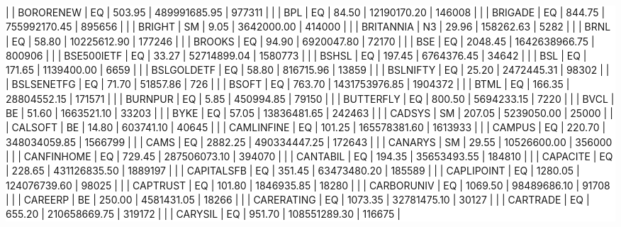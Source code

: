 |  | BORORENEW | EQ | 503.95 | 489991685.95 | 977311 |
|  | BPL | EQ | 84.50 | 12190170.20 | 146008 |
|  | BRIGADE | EQ | 844.75 | 755992170.45 | 895656 |
|  | BRIGHT | SM | 9.05 | 3642000.00 | 414000 |
|  | BRITANNIA | N3 | 29.96 | 158262.63 | 5282 |
|  | BRNL | EQ | 58.80 | 10225612.90 | 177246 |
|  | BROOKS | EQ | 94.90 | 6920047.80 | 72170 |
|  | BSE | EQ | 2048.45 | 1642638966.75 | 800906 |
|  | BSE500IETF | EQ | 33.27 | 52714899.04 | 1580773 |
|  | BSHSL | EQ | 197.45 | 6764376.45 | 34642 |
|  | BSL | EQ | 171.65 | 1139400.00 | 6659 |
|  | BSLGOLDETF | EQ | 58.80 | 816715.96 | 13859 |
|  | BSLNIFTY | EQ | 25.20 | 2472445.31 | 98302 |
|  | BSLSENETFG | EQ | 71.70 | 51857.86 | 726 |
|  | BSOFT | EQ | 763.70 | 1431753976.85 | 1904372 |
|  | BTML | EQ | 166.35 | 28804552.15 | 171571 |
|  | BURNPUR | EQ | 5.85 | 450994.85 | 79150 |
|  | BUTTERFLY | EQ | 800.50 | 5694233.15 | 7220 |
|  | BVCL | BE | 51.60 | 1663521.10 | 33203 |
|  | BYKE | EQ | 57.05 | 13836481.65 | 242463 |
|  | CADSYS | SM | 207.05 | 5239050.00 | 25000 |
|  | CALSOFT | BE | 14.80 | 603741.10 | 40645 |
|  | CAMLINFINE | EQ | 101.25 | 165578381.60 | 1613933 |
|  | CAMPUS | EQ | 220.70 | 348034059.85 | 1566799 |
|  | CAMS | EQ | 2882.25 | 490334447.25 | 172643 |
|  | CANARYS | SM | 29.55 | 10526600.00 | 356000 |
|  | CANFINHOME | EQ | 729.45 | 287506073.10 | 394070 |
|  | CANTABIL | EQ | 194.35 | 35653493.55 | 184810 |
|  | CAPACITE | EQ | 228.65 | 431126835.50 | 1889197 |
|  | CAPITALSFB | EQ | 351.45 | 63473480.20 | 185589 |
|  | CAPLIPOINT | EQ | 1280.05 | 124076739.60 | 98025 |
|  | CAPTRUST | EQ | 101.80 | 1846935.85 | 18280 |
|  | CARBORUNIV | EQ | 1069.50 | 98489686.10 | 91708 |
|  | CAREERP | BE | 250.00 | 4581431.05 | 18266 |
|  | CARERATING | EQ | 1073.35 | 32781475.10 | 30127 |
|  | CARTRADE | EQ | 655.20 | 210658669.75 | 319172 |
|  | CARYSIL | EQ | 951.70 | 108551289.30 | 116675 |